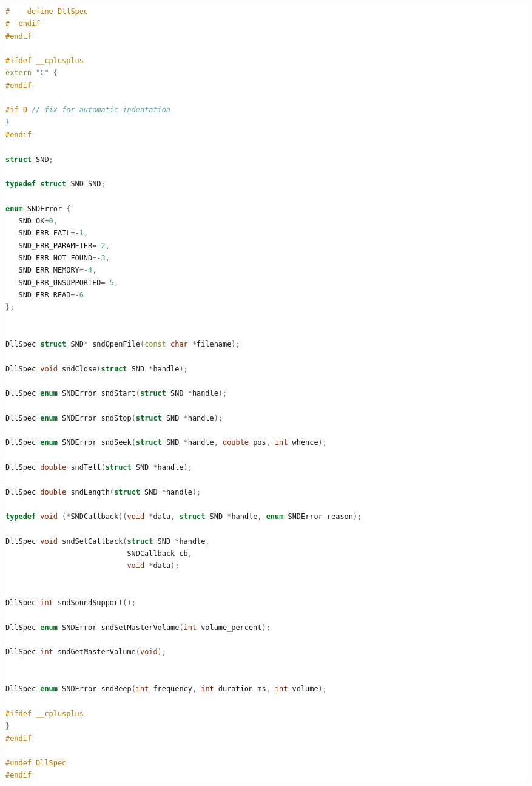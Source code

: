 ```cpp
#    define DllSpec
#  endif
#endif

#ifdef __cplusplus
extern "C" {
#endif

#if 0 // fix for automatic indentation
}
#endif

struct SND;

typedef struct SND SND;

enum SNDError {
   SND_OK=0,              
   SND_ERR_FAIL=-1,       
   SND_ERR_PARAMETER=-2,  
   SND_ERR_NOT_FOUND=-3,  
   SND_ERR_MEMORY=-4,     
   SND_ERR_UNSUPPORTED=-5,
   SND_ERR_READ=-6        
};


DllSpec struct SND* sndOpenFile(const char *filename);

DllSpec void sndClose(struct SND *handle);

DllSpec enum SNDError sndStart(struct SND *handle);

DllSpec enum SNDError sndStop(struct SND *handle);

DllSpec enum SNDError sndSeek(struct SND *handle, double pos, int whence);

DllSpec double sndTell(struct SND *handle);

DllSpec double sndLength(struct SND *handle);

typedef void (*SNDCallback)(void *data, struct SND *handle, enum SNDError reason);

DllSpec void sndSetCallback(struct SND *handle,
                            SNDCallback cb,
                            void *data);


DllSpec int sndSoundSupport();

DllSpec enum SNDError sndSetMasterVolume(int volume_percent);

DllSpec int sndGetMasterVolume(void);


DllSpec enum SNDError sndBeep(int frequency, int duration_ms, int volume);

#ifdef __cplusplus
}
#endif

#undef DllSpec
#endif
```
